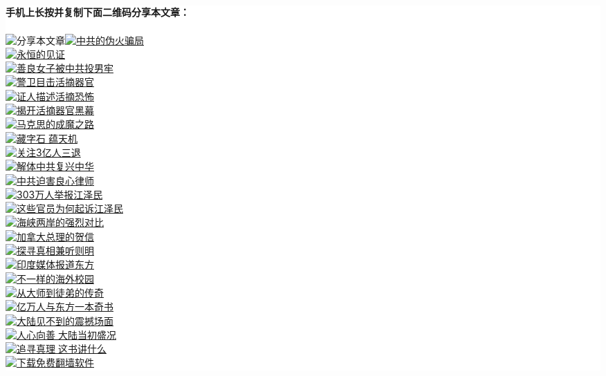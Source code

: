 <strong>手机上长按并复制下面二维码分享本文章：</strong><br><br><img src="http://d1p1.ip.zn2.us/v.php?action=qrcode&url=/gb/17/5/13/n9138917.md%231" title="分享本文章"></td><td VALIGN=TOP><a href="/gb/16/1/21/n4622075.md?dfh#1" target="_blank"><img src="https://raw.githubusercontent.com/tjvrql262/djy/master/gb/300/wei-f1.jpg" title="中共的伪火骗局"  alt="中共的伪火骗局"></a><br><a href="https://github.com/tjvrql262/www/blob/master/README.md?dfh#9" target="_blank"><img src="https://raw.githubusercontent.com/tjvrql262/djy/master/gb/300/yong-h.jpg" title="永恒的见证"  alt="永恒的见证"></a><br><a href="/gb/13/9/29/n3974789.md?dfh#1" target="_blank"><img src="https://raw.githubusercontent.com/tjvrql262/djy/master/gb/300/shang-lnz.jpg" title="善良女子被中共投男牢"  alt="善良女子被中共投男牢"></a><br><a href="/gb/16/3/16/n4663449.md?dfh#1" target="_blank"><img src="https://raw.githubusercontent.com/tjvrql262/djy/master/gb/300/huo-z3.jpg" title="警卫目击活摘器官"  alt="警卫目击活摘器官"></a><br><a href="/gb/16/8/7/n8177641.md?dfh#1" target="_blank"><img src="https://raw.githubusercontent.com/tjvrql262/djy/master/gb/300/huo-z4.jpg" title="证人描述活摘恐怖"  alt="证人描述活摘恐怖"></a><br><a href="/gb/10/4/19/n2881569.md?dfh#1" target="_blank"><img src="https://raw.githubusercontent.com/tjvrql262/djy/master/gb/300/huo-z1.jpg" title="揭开活摘器官黑幕"  alt="揭开活摘器官黑幕"></a><br><a href="/gb/10/11/7/n3077476.md?dfh#1" target="_blank"><img src="https://raw.githubusercontent.com/tjvrql262/djy/master/gb/300/ma-ks.jpg" title="马克思的成魔之路"  alt="马克思的成魔之路"></a><br><a href="/gb/14/6/9/n4173977.md?dfh#1" target="_blank"><img src="https://raw.githubusercontent.com/tjvrql262/djy/master/gb/300/chang-zs.jpg" title="藏字石 蕴天机"  alt="藏字石 蕴天机"></a><br><a href="/gb/18/5/10/n10381511.md?dfh#1" target="_blank"><img src="https://raw.githubusercontent.com/tjvrql262/djy/master/gb/300/st1.jpg" title="关注3亿人三退"  alt="关注3亿人三退"></a><br><a href="/gb/18/3/21/n10237682.md?dfh#1" target="_blank"><img src="https://raw.githubusercontent.com/tjvrql262/djy/master/gb/300/jie-t.jpg" title="解体中共复兴中华"  alt="解体中共复兴中华"></a><br><a href="/gb/9/2/9/n2422991.md?dfh#1" target="_blank"><img src="https://raw.githubusercontent.com/tjvrql262/djy/master/gb/300/gao-zs.jpg" title="中共迫害良心律师"  alt="中共迫害良心律师"></a><br><a href="/gb/18/12/9/n10900044.md?dfh#1" target="_blank"><img src="https://raw.githubusercontent.com/tjvrql262/djy/master/gb/300/sj1.jpg" title="303万人举报江泽民"  alt="303万人举报江泽民"></a><br><a href="/gb/18/8/28/n10672014.md?dfh#1" target="_blank"><img src="https://raw.githubusercontent.com/tjvrql262/djy/master/gb/300/sj2.jpg" title="这些官员为何起诉江泽民"  alt="这些官员为何起诉江泽民"></a><br><a href="/gb/8/12/18/n2367165.md?dfh#1" target="_blank"><img src="https://raw.githubusercontent.com/tjvrql262/djy/master/gb/300/liangan.jpg" title="海峡两岸的强烈对比"  alt="海峡两岸的强烈对比"></a><br><a href="/gb/15/12/10/n4593139.md?dfh#1" target="_blank"><img src="https://raw.githubusercontent.com/tjvrql262/djy/master/gb/300/jia-ndzl.jpg" title="加拿大总理的贺信"  alt="加拿大总理的贺信"></a><br><a href="/gb/11/6/17/n3289382.md?dfh#1" target="_blank"><img src="https://raw.githubusercontent.com/tjvrql262/djy/master/gb/300/xiao-wd.jpg" title="探寻真相兼听则明"  alt="探寻真相兼听则明"></a><br><a href="/gb/18/10/27/n10812623.md?dfh#1" target="_blank"><img src="https://raw.githubusercontent.com/tjvrql262/djy/master/gb/300/yindu.jpg" title="印度媒体报道东方"  alt="印度媒体报道东方"></a><br><a href="/gb/18/6/9/n10469652.md?dfh#1" target="_blank"><img src="https://raw.githubusercontent.com/tjvrql262/djy/master/gb/300/xie-j.jpg" title="不一样的海外校园"  alt="不一样的海外校园"></a><br><a href="/gb/7/4/5/n1669415.md?dfh#1" target="_blank"><img src="https://raw.githubusercontent.com/tjvrql262/djy/master/gb/300/li-up.jpg" title="从大师到徒弟的传奇"  alt="从大师到徒弟的传奇"></a><br><a href="/gb/17/5/26/n9191512.md?dfh#1" target="_blank"><img src="https://raw.githubusercontent.com/tjvrql262/djy/master/gb/300/zfl2.jpg" title="亿万人与东方一本奇书"  alt="亿万人与东方一本奇书"></a><br><a href="/gb/13/11/27/n4020290.md?dfh#1" target="_blank"><img src="https://raw.githubusercontent.com/tjvrql262/djy/master/gb/300/zhen-h.jpg" title="大陆见不到的震撼场面"  alt="大陆见不到的震撼场面"></a><br><a href="/gb/15/7/17/n4482910.md?dfh#1" target="_blank"><img src="https://raw.githubusercontent.com/tjvrql262/djy/master/gb/300/dalu-sk.jpg" title="人心向善 大陆当初盛况"  alt="人心向善 大陆当初盛况"></a><br><a href="/gb/19/1/5/n10955468.md?dfh#1" target="_blank"><img src="https://raw.githubusercontent.com/tjvrql262/djy/master/gb/300/zfl1.jpg" title="追寻真理 这书讲什么"  alt="追寻真理 这书讲什么"></a><br><a href="https://github.com/bannedbook/fanqiang/wiki" target="_blank"><img src="https://raw.githubusercontent.com/tjvrql262/djy/master/gb/300/fq1.jpg" title="下载免费翻墙软件"  alt="下载免费翻墙软件"></a><br></td></tr></table>